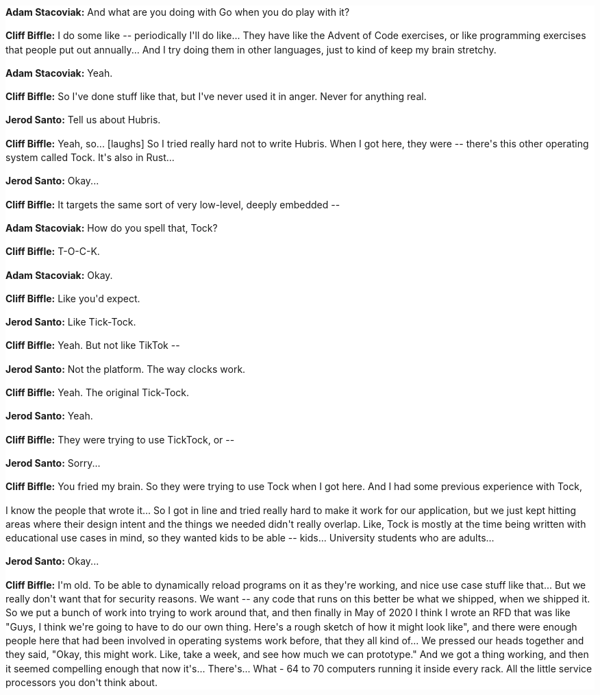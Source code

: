 **Adam Stacoviak:** And what are you doing with Go when you do play with it?

**Cliff Biffle:** I do some like -- periodically I'll do like... They have like the Advent of Code exercises, or like programming exercises that people put out annually... And I try doing them in other languages, just to kind of keep my brain stretchy.

**Adam Stacoviak:** Yeah.

**Cliff Biffle:** So I've done stuff like that, but I've never used it in anger. Never for anything real.

**Jerod Santo:** Tell us about Hubris.

**Cliff Biffle:** Yeah, so... \[laughs\] So I tried really hard not to write Hubris. When I got here, they were -- there's this other operating system called Tock. It's also in Rust...

**Jerod Santo:** Okay...

**Cliff Biffle:** It targets the same sort of very low-level, deeply embedded --

**Adam Stacoviak:** How do you spell that, Tock?

**Cliff Biffle:** T-O-C-K.

**Adam Stacoviak:** Okay.

**Cliff Biffle:** Like you'd expect.

**Jerod Santo:** Like Tick-Tock.

**Cliff Biffle:** Yeah. But not like TikTok --

**Jerod Santo:** Not the platform. The way clocks work.

**Cliff Biffle:** Yeah. The original Tick-Tock.

**Jerod Santo:** Yeah.

**Cliff Biffle:** They were trying to use TickTock, or --

**Jerod Santo:** Sorry...

**Cliff Biffle:** You fried my brain. So they were trying to use Tock when I got here. And I had some previous experience with Tock,

I know the people that wrote it... So I got in line and tried really hard to make it work for our application, but we just kept hitting areas where their design intent and the things we needed didn't really overlap. Like, Tock is mostly at the time being written with educational use cases in mind, so they wanted kids to be able -- kids... University students who are adults...

**Jerod Santo:** Okay...

**Cliff Biffle:** I'm old. To be able to dynamically reload programs on it as they're working, and nice use case stuff like that... But we really don't want that for security reasons. We want -- any code that runs on this better be what we shipped, when we shipped it. So we put a bunch of work into trying to work around that, and then finally in May of 2020 I think I wrote an RFD that was like "Guys, I think we're going to have to do our own thing. Here's a rough sketch of how it might look like", and there were enough people here that had been involved in operating systems work before, that they all kind of... We pressed our heads together and they said, "Okay, this might work. Like, take a week, and see how much we can prototype." And we got a thing working, and then it seemed compelling enough that now it's... There's... What - 64 to 70 computers running it inside every rack. All the little service processors you don't think about.

